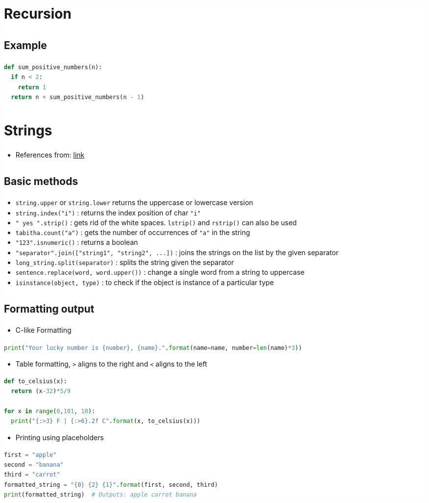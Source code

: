 # Recursion

## Example

```python
def sum_positive_numbers(n):
  if n < 2:
    return 1
  return n + sum_positive_numbers(n - 1)
```

# Strings

- References from: [link](https://docs.python.org/3/library/stdtypes.html#string-methods)

## Basic methods

- `string.upper` or `string.lower` returns the uppercase or lowercase version
- `string.index("i")` : returns the index position of char `"i"`
- `" yes ".strip()` : gets rid of the white spaces. `lstrip()` and `rstrip()` can also be used
- `tabitha.count("a")` : gets the number of occurrences of `"a"` in the string
- `"123".isnumeric()` : returns a boolean
- `"separator".join(["string1", "string2", ...])` : joins the strings on the list by the given separator
- `long_string.split(separator)` : splits the string given the separator
- `sentence.replace(word, word.upper())` : change a single word from a string to uppercase
- `isinstance(object, type)` : to check if the object is instance of a particular type

## Formatting output

- C-like Formatting

```python
print("Your lucky number is {number}, {name}.".format(name=name, number=len(name)*3))
```

- Table formatting, `>` aligns to the right and `<` aligns to the left

```python
def to_celsius(x):
  return (x-32)*5/9

for x in range(0,101, 10):
  print("{:>3} F | {:>6}.2f C".format(x, to_celsius(x)))
```

- Printing using placeholders

```python
first = "apple"
second = "banana"
third = "carrot"
formatted_string = "{0} {2} {1}".format(first, second, third)
print(formatted_string)  # Outputs: apple carrot banana
```
